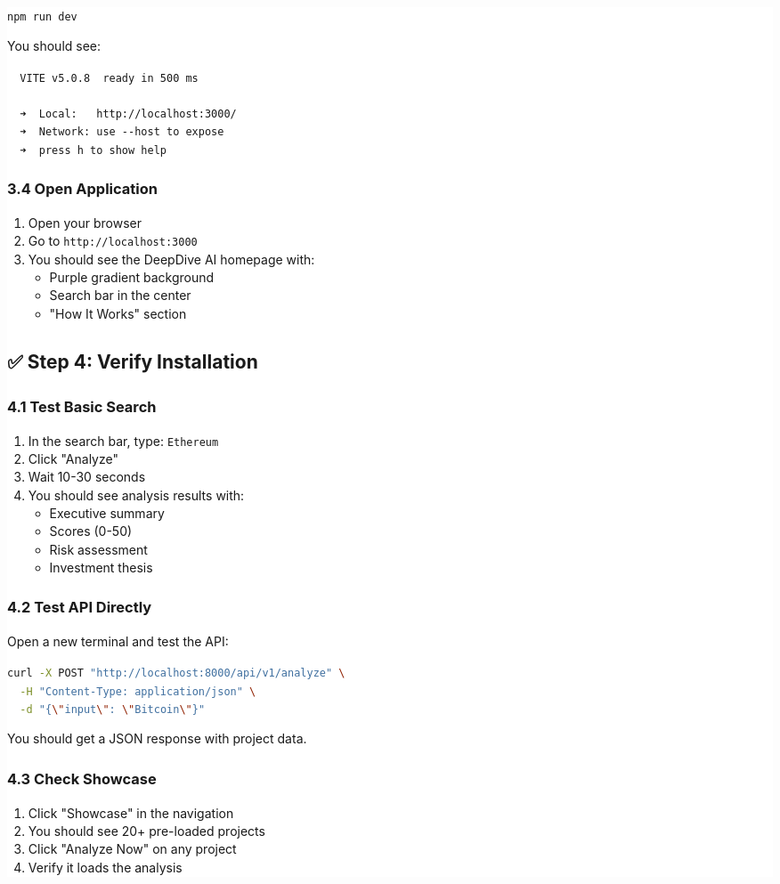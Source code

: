 ```bash
npm run dev
```

You should see:
```
  VITE v5.0.8  ready in 500 ms

  ➜  Local:   http://localhost:3000/
  ➜  Network: use --host to expose
  ➜  press h to show help
```

### 3.4 Open Application

1. Open your browser
2. Go to `http://localhost:3000`
3. You should see the DeepDive AI homepage with:
   - Purple gradient background
   - Search bar in the center
   - "How It Works" section

## ✅ Step 4: Verify Installation

### 4.1 Test Basic Search

1. In the search bar, type: `Ethereum`
2. Click "Analyze"
3. Wait 10-30 seconds
4. You should see analysis results with:
   - Executive summary
   - Scores (0-50)
   - Risk assessment
   - Investment thesis

### 4.2 Test API Directly

Open a new terminal and test the API:

```bash
curl -X POST "http://localhost:8000/api/v1/analyze" \
  -H "Content-Type: application/json" \
  -d "{\"input\": \"Bitcoin\"}"
```

You should get a JSON response with project data.

### 4.3 Check Showcase

1. Click "Showcase" in the navigation
2. You should see 20+ pre-loaded projects
3. Click "Analyze Now" on any project
4. Verify it loads the analysis
